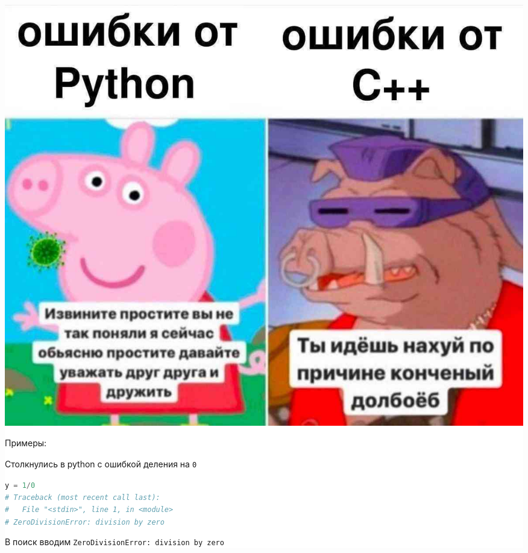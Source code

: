 ![traceback](img/traceback.jpg)

Примеры:

Столкнулись в python с ошибкой деления на `0`
```python
y = 1/0
# Traceback (most recent call last):
#   File "<stdin>", line 1, in <module>
# ZeroDivisionError: division by zero
```

В поиск вводим `ZeroDivisionError: division by zero`
